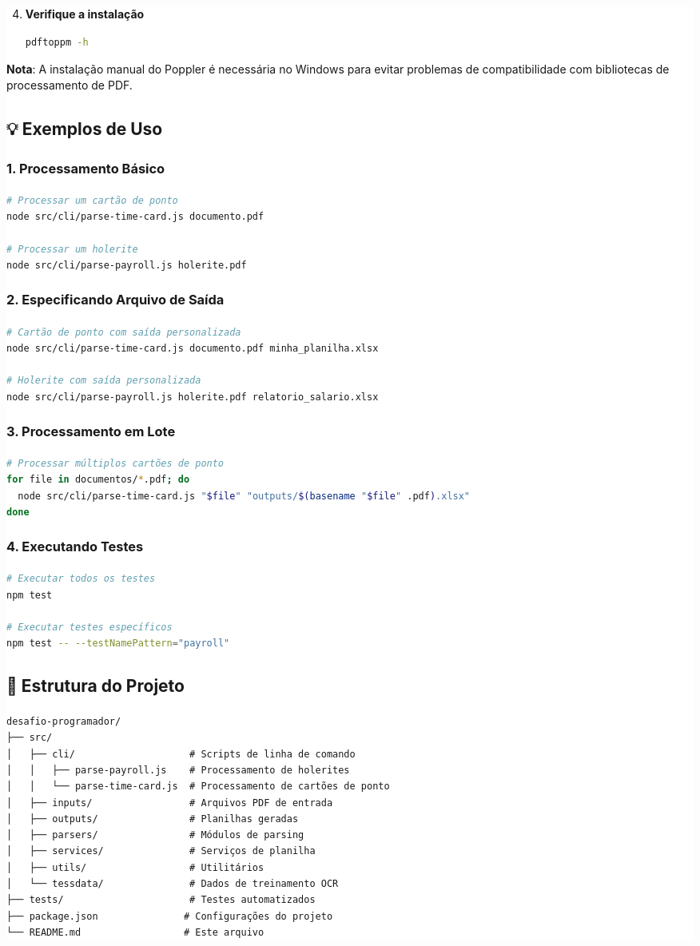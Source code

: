 4. **Verifique a instalação**
   ```bash
   pdftoppm -h
   ```

**Nota**: A instalação manual do Poppler é necessária no Windows para evitar problemas de compatibilidade com bibliotecas de processamento de PDF.

## 💡 Exemplos de Uso

### 1. Processamento Básico

```bash
# Processar um cartão de ponto
node src/cli/parse-time-card.js documento.pdf

# Processar um holerite
node src/cli/parse-payroll.js holerite.pdf
```

### 2. Especificando Arquivo de Saída

```bash
# Cartão de ponto com saída personalizada
node src/cli/parse-time-card.js documento.pdf minha_planilha.xlsx

# Holerite com saída personalizada
node src/cli/parse-payroll.js holerite.pdf relatorio_salario.xlsx
```

### 3. Processamento em Lote

```bash
# Processar múltiplos cartões de ponto
for file in documentos/*.pdf; do
  node src/cli/parse-time-card.js "$file" "outputs/$(basename "$file" .pdf).xlsx"
done
```

### 4. Executando Testes

```bash
# Executar todos os testes
npm test

# Executar testes específicos
npm test -- --testNamePattern="payroll"
```

## 📁 Estrutura do Projeto

```
desafio-programador/
├── src/
│   ├── cli/                    # Scripts de linha de comando
│   │   ├── parse-payroll.js    # Processamento de holerites
│   │   └── parse-time-card.js  # Processamento de cartões de ponto
│   ├── inputs/                 # Arquivos PDF de entrada
│   ├── outputs/                # Planilhas geradas
│   ├── parsers/                # Módulos de parsing
│   ├── services/               # Serviços de planilha
│   ├── utils/                  # Utilitários
│   └── tessdata/               # Dados de treinamento OCR
├── tests/                      # Testes automatizados
├── package.json               # Configurações do projeto
└── README.md                  # Este arquivo
```